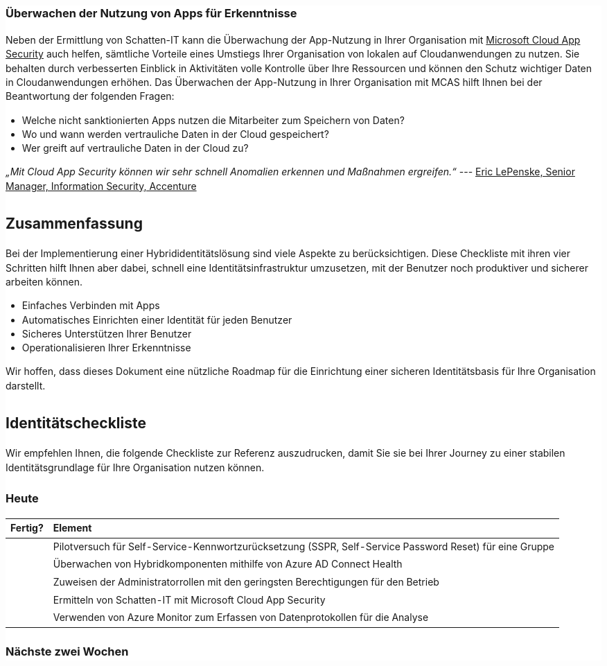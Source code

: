 ### <a name="monitor-your-usage-of-apps-to-drive-insights"></a>Überwachen der Nutzung von Apps für Erkenntnisse

Neben der Ermittlung von Schatten-IT kann die Überwachung der App-Nutzung in Ihrer Organisation mit [Microsoft Cloud App Security](/cloud-app-security/what-is-cloud-app-security) auch helfen, sämtliche Vorteile eines Umstiegs Ihrer Organisation von lokalen auf Cloudanwendungen zu nutzen. Sie behalten durch verbesserten Einblick in Aktivitäten volle Kontrolle über Ihre Ressourcen und können den Schutz wichtiger Daten in Cloudanwendungen erhöhen. Das Überwachen der App-Nutzung in Ihrer Organisation mit MCAS hilft Ihnen bei der Beantwortung der folgenden Fragen:

* Welche nicht sanktionierten Apps nutzen die Mitarbeiter zum Speichern von Daten?
* Wo und wann werden vertrauliche Daten in der Cloud gespeichert?
* Wer greift auf vertrauliche Daten in der Cloud zu?

*„Mit Cloud App Security können wir sehr schnell Anomalien erkennen und Maßnahmen ergreifen.“* --- [Eric LePenske, Senior Manager, Information Security, Accenture](https://customers.microsoft.com/story/accenture-professional-services-cloud-app-security)

## <a name="summary"></a>Zusammenfassung

Bei der Implementierung einer Hybrididentitätslösung sind viele Aspekte zu berücksichtigen. Diese Checkliste mit ihren vier Schritten hilft Ihnen aber dabei, schnell eine Identitätsinfrastruktur umzusetzen, mit der Benutzer noch produktiver und sicherer arbeiten können.

* Einfaches Verbinden mit Apps
* Automatisches Einrichten einer Identität für jeden Benutzer
* Sicheres Unterstützen Ihrer Benutzer
* Operationalisieren Ihrer Erkenntnisse

Wir hoffen, dass dieses Dokument eine nützliche Roadmap für die Einrichtung einer sicheren Identitätsbasis für Ihre Organisation darstellt.

## <a name="identity-checklist"></a>Identitätscheckliste

Wir empfehlen Ihnen, die folgende Checkliste zur Referenz auszudrucken, damit Sie sie bei Ihrer Journey zu einer stabilen Identitätsgrundlage für Ihre Organisation nutzen können.

### <a name="today"></a>Heute

|Fertig?|Element|
|:-|:-|
||Pilotversuch für Self-Service-Kennwortzurücksetzung (SSPR, Self-Service Password Reset) für eine Gruppe|
||Überwachen von Hybridkomponenten mithilfe von Azure AD Connect Health|
||Zuweisen der Administratorrollen mit den geringsten Berechtigungen für den Betrieb|
||Ermitteln von Schatten-IT mit Microsoft Cloud App Security|
||Verwenden von Azure Monitor zum Erfassen von Datenprotokollen für die Analyse|

### <a name="next-two-weeks"></a>Nächste zwei Wochen
